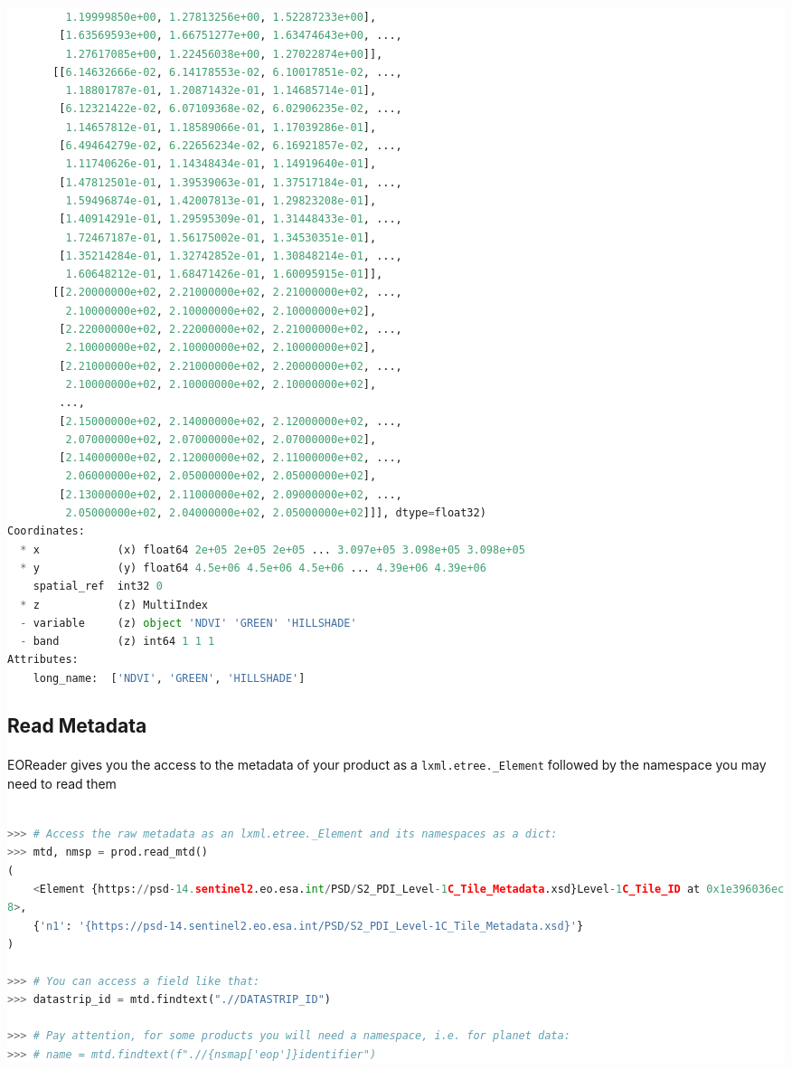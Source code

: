 ```python
         1.19999850e+00, 1.27813256e+00, 1.52287233e+00],
        [1.63569593e+00, 1.66751277e+00, 1.63474643e+00, ...,
         1.27617085e+00, 1.22456038e+00, 1.27022874e+00]],
       [[6.14632666e-02, 6.14178553e-02, 6.10017851e-02, ...,
         1.18801787e-01, 1.20871432e-01, 1.14685714e-01],
        [6.12321422e-02, 6.07109368e-02, 6.02906235e-02, ...,
         1.14657812e-01, 1.18589066e-01, 1.17039286e-01],
        [6.49464279e-02, 6.22656234e-02, 6.16921857e-02, ...,
         1.11740626e-01, 1.14348434e-01, 1.14919640e-01],
        [1.47812501e-01, 1.39539063e-01, 1.37517184e-01, ...,
         1.59496874e-01, 1.42007813e-01, 1.29823208e-01],
        [1.40914291e-01, 1.29595309e-01, 1.31448433e-01, ...,
         1.72467187e-01, 1.56175002e-01, 1.34530351e-01],
        [1.35214284e-01, 1.32742852e-01, 1.30848214e-01, ...,
         1.60648212e-01, 1.68471426e-01, 1.60095915e-01]],
       [[2.20000000e+02, 2.21000000e+02, 2.21000000e+02, ...,
         2.10000000e+02, 2.10000000e+02, 2.10000000e+02],
        [2.22000000e+02, 2.22000000e+02, 2.21000000e+02, ...,
         2.10000000e+02, 2.10000000e+02, 2.10000000e+02],
        [2.21000000e+02, 2.21000000e+02, 2.20000000e+02, ...,
         2.10000000e+02, 2.10000000e+02, 2.10000000e+02],
        ...,
        [2.15000000e+02, 2.14000000e+02, 2.12000000e+02, ...,
         2.07000000e+02, 2.07000000e+02, 2.07000000e+02],
        [2.14000000e+02, 2.12000000e+02, 2.11000000e+02, ...,
         2.06000000e+02, 2.05000000e+02, 2.05000000e+02],
        [2.13000000e+02, 2.11000000e+02, 2.09000000e+02, ...,
         2.05000000e+02, 2.04000000e+02, 2.05000000e+02]]], dtype=float32)
Coordinates:
  * x            (x) float64 2e+05 2e+05 2e+05 ... 3.097e+05 3.098e+05 3.098e+05
  * y            (y) float64 4.5e+06 4.5e+06 4.5e+06 ... 4.39e+06 4.39e+06
    spatial_ref  int32 0
  * z            (z) MultiIndex
  - variable     (z) object 'NDVI' 'GREEN' 'HILLSHADE'
  - band         (z) int64 1 1 1
Attributes:
    long_name:  ['NDVI', 'GREEN', 'HILLSHADE']
```

## Read Metadata
EOReader gives you the access to the metadata of your product as a `lxml.etree._Element` followed by the namespace you may need to read them 

```python

>>> # Access the raw metadata as an lxml.etree._Element and its namespaces as a dict:
>>> mtd, nmsp = prod.read_mtd()
(
    <Element {https://psd-14.sentinel2.eo.esa.int/PSD/S2_PDI_Level-1C_Tile_Metadata.xsd}Level-1C_Tile_ID at 0x1e396036ec8>, 
    {'n1': '{https://psd-14.sentinel2.eo.esa.int/PSD/S2_PDI_Level-1C_Tile_Metadata.xsd}'}
)

>>> # You can access a field like that: 
>>> datastrip_id = mtd.findtext(".//DATASTRIP_ID")

>>> # Pay attention, for some products you will need a namespace, i.e. for planet data:
>>> # name = mtd.findtext(f".//{nsmap['eop']}identifier")
```
